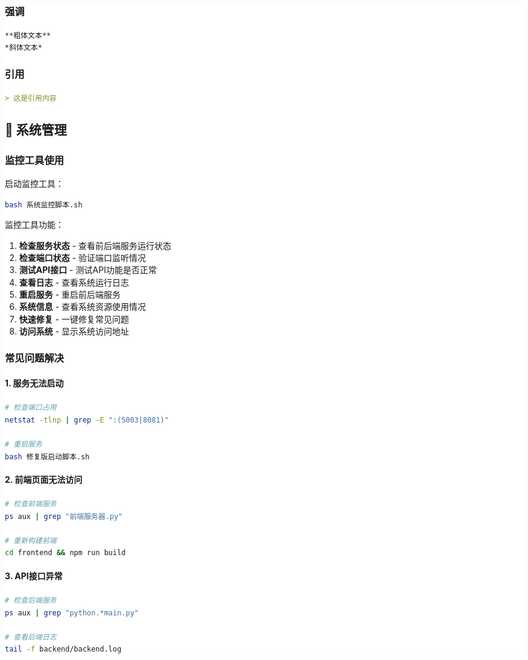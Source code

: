 ### 强调
```markdown
**粗体文本**
*斜体文本*
```

### 引用
```markdown
> 这是引用内容
```

## 🔧 系统管理

### 监控工具使用

启动监控工具：
```bash
bash 系统监控脚本.sh
```

监控工具功能：
1. **检查服务状态** - 查看前后端服务运行状态
2. **检查端口状态** - 验证端口监听情况
3. **测试API接口** - 测试API功能是否正常
4. **查看日志** - 查看系统运行日志
5. **重启服务** - 重启前后端服务
6. **系统信息** - 查看系统资源使用情况
7. **快速修复** - 一键修复常见问题
8. **访问系统** - 显示系统访问地址

### 常见问题解决

#### 1. 服务无法启动
```bash
# 检查端口占用
netstat -tlnp | grep -E ":(5003|8081)"

# 重启服务
bash 修复版启动脚本.sh
```

#### 2. 前端页面无法访问
```bash
# 检查前端服务
ps aux | grep "前端服务器.py"

# 重新构建前端
cd frontend && npm run build
```

#### 3. API接口异常
```bash
# 检查后端服务
ps aux | grep "python.*main.py"

# 查看后端日志
tail -f backend/backend.log
```
